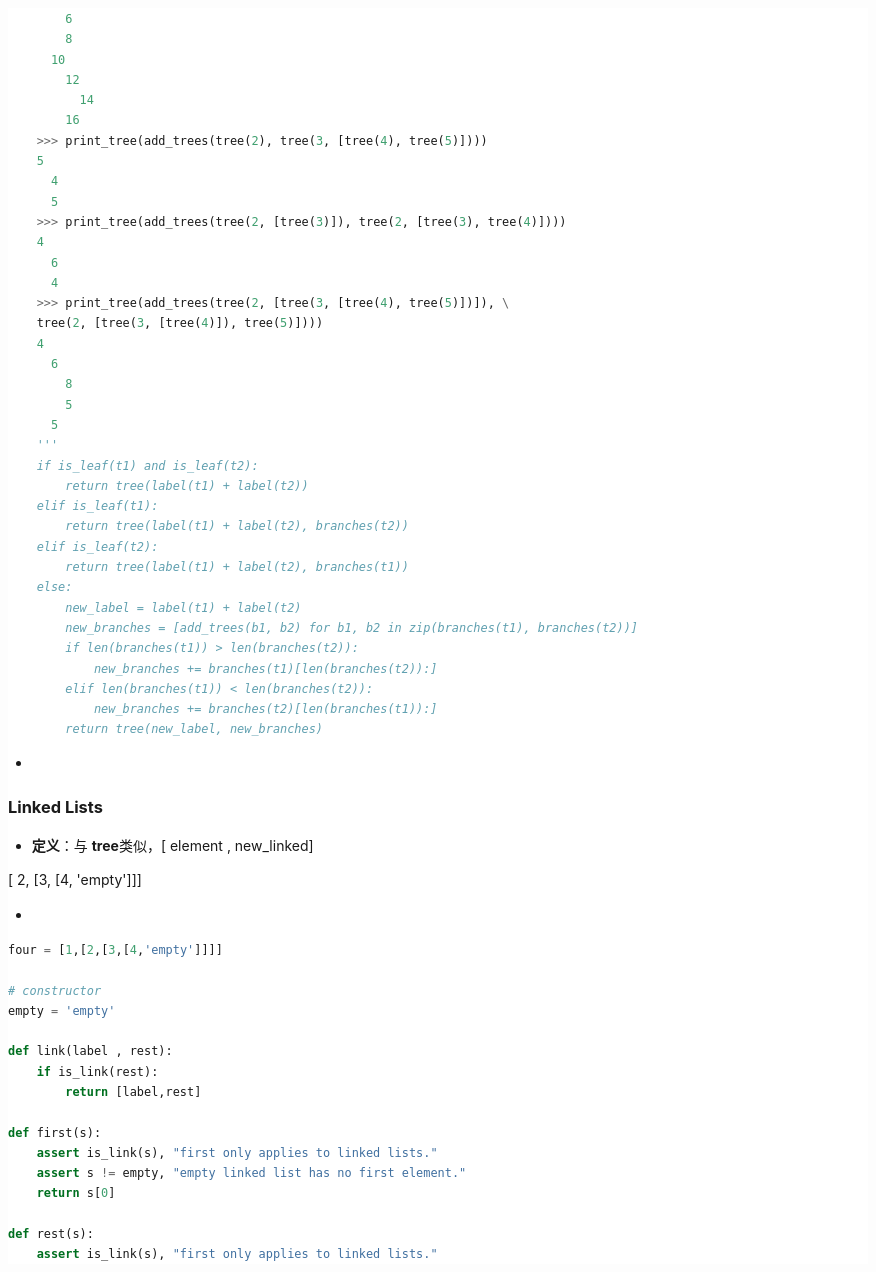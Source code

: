 ```python
        6
        8
      10
        12
          14
        16
    >>> print_tree(add_trees(tree(2), tree(3, [tree(4), tree(5)])))
    5
      4
      5
    >>> print_tree(add_trees(tree(2, [tree(3)]), tree(2, [tree(3), tree(4)])))
    4
      6
      4
    >>> print_tree(add_trees(tree(2, [tree(3, [tree(4), tree(5)])]), \
    tree(2, [tree(3, [tree(4)]), tree(5)])))
    4
      6
        8
        5
      5
    '''
    if is_leaf(t1) and is_leaf(t2):  
        return tree(label(t1) + label(t2))  
    elif is_leaf(t1):  
        return tree(label(t1) + label(t2), branches(t2))  
    elif is_leaf(t2):  
        return tree(label(t1) + label(t2), branches(t1))  
    else:  
        new_label = label(t1) + label(t2)  
        new_branches = [add_trees(b1, b2) for b1, b2 in zip(branches(t1), branches(t2))]  
        if len(branches(t1)) > len(branches(t2)):  
            new_branches += branches(t1)[len(branches(t2)):]  
        elif len(branches(t1)) < len(branches(t2)):  
            new_branches += branches(t2)[len(branches(t1)):]  
        return tree(new_label, new_branches)
```

-

### Linked Lists

- **定义**：与 **tree**类似，[ element ,  new_linked]

[ 2, [3, [4, 'empty']]]

-

```python
four = [1,[2,[3,[4,'empty']]]]

# constructor
empty = 'empty'

def link(label , rest):
    if is_link(rest):
        return [label,rest]
        
def first(s):
    assert is_link(s), "first only applies to linked lists."
    assert s != empty, "empty linked list has no first element."
    return s[0]
    
def rest(s):
    assert is_link(s), "first only applies to linked lists."
```